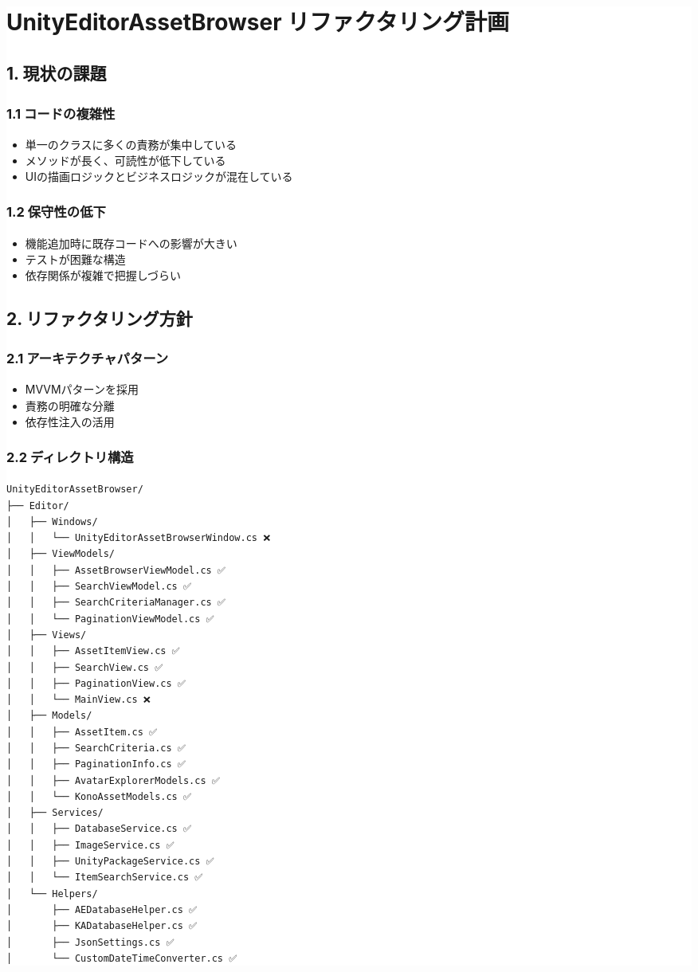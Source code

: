 # UnityEditorAssetBrowser リファクタリング計画

## 1. 現状の課題

### 1.1 コードの複雑性
- 単一のクラスに多くの責務が集中している
- メソッドが長く、可読性が低下している
- UIの描画ロジックとビジネスロジックが混在している

### 1.2 保守性の低下
- 機能追加時に既存コードへの影響が大きい
- テストが困難な構造
- 依存関係が複雑で把握しづらい

## 2. リファクタリング方針

### 2.1 アーキテクチャパターン
- MVVMパターンを採用
- 責務の明確な分離
- 依存性注入の活用

### 2.2 ディレクトリ構造
```
UnityEditorAssetBrowser/
├── Editor/
│   ├── Windows/
│   │   └── UnityEditorAssetBrowserWindow.cs ❌
│   ├── ViewModels/
│   │   ├── AssetBrowserViewModel.cs ✅
│   │   ├── SearchViewModel.cs ✅
│   │   ├── SearchCriteriaManager.cs ✅
│   │   └── PaginationViewModel.cs ✅
│   ├── Views/
│   │   ├── AssetItemView.cs ✅
│   │   ├── SearchView.cs ✅
│   │   ├── PaginationView.cs ✅
│   │   └── MainView.cs ❌
│   ├── Models/
│   │   ├── AssetItem.cs ✅
│   │   ├── SearchCriteria.cs ✅
│   │   ├── PaginationInfo.cs ✅
│   │   ├── AvatarExplorerModels.cs ✅
│   │   └── KonoAssetModels.cs ✅
│   ├── Services/
│   │   ├── DatabaseService.cs ✅
│   │   ├── ImageService.cs ✅
│   │   ├── UnityPackageService.cs ✅
│   │   └── ItemSearchService.cs ✅
│   └── Helpers/
│       ├── AEDatabaseHelper.cs ✅
│       ├── KADatabaseHelper.cs ✅
│       ├── JsonSettings.cs ✅
│       └── CustomDateTimeConverter.cs ✅
```
